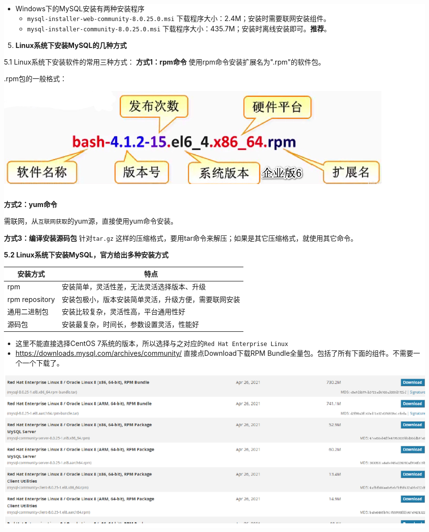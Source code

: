 + Windows下的MySQL安装有两种安装程序
  + `mysql-installer-web-community-8.0.25.0.msi` 下载程序大小：2.4M；安装时需要联网安装组件。
  + `mysql-installer-community-8.0.25.0.msi` 下载程序大小：435.7M；安装时离线安装即可。**推荐**。

5. **Linux系统下安装MySQL的几种方式**

  5.1 Linux系统下安装软件的常用三种方式：
  **方式1：rpm命令**
  使用rpm命令安装扩展名为".rpm"的软件包。

  .rpm包的一般格式：

  ![image-20220118014632217](imags/image-20220118014632217.png)

  

  

  **方式2：yum命令**

  需联网，从`互联网获取`的yum源，直接使用yum命令安装。

  **方式3：编译安装源码包**
  针对`tar.gz` 这样的压缩格式，要用tar命令来解压；如果是其它压缩格式，就使用其它命令。

**5.2 Linux系统下安装MySQL，官方给出多种安装方式**

| **安装方式**   | **特点**                                             |
| -------------- | ---------------------------------------------------- |
| rpm            | 安装简单，灵活性差，无法灵活选择版本、升级           |
| rpm repository | 安装包极小，版本安装简单灵活，升级方便，需要联网安装 |
| 通用二进制包   | 安装比较复杂，灵活性高，平台通用性好                 |
| 源码包         | 安装最复杂，时间长，参数设置灵活，性能好             |

+ 这里不能直接选择CentOS 7系统的版本，所以选择与之对应的`Red Hat Enterprise Linux`
+ https://downloads.mysql.com/archives/community/ 直接点Download下载RPM Bundle全量包。包括了所有下面的组件。不需要一个一个下载了。

![image-20220118015006024](imags/image-20220118015006024.png)

